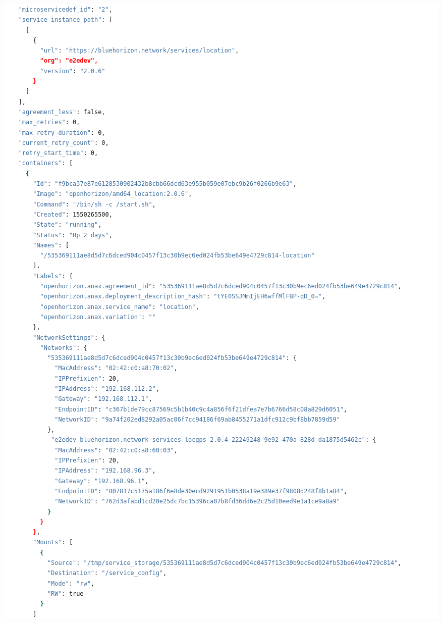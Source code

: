 ```bash
    "microservicedef_id": "2",
    "service_instance_path": [
      [
        {
          "url": "https://bluehorizon.network/services/location",
          "org": "e2edev",
          "version": "2.0.6"
        }
      ]
    ],
    "agreement_less": false,
    "max_retries": 0,
    "max_retry_duration": 0,
    "current_retry_count": 0,
    "retry_start_time": 0,
    "containers": [
      {
        "Id": "f9bca37e87e6128530902432b8cbb66dcd63e955b059e07ebc9b26f0266b9e63",
        "Image": "openhorizon/amd64_location:2.0.6",
        "Command": "/bin/sh -c /start.sh",
        "Created": 1550265500,
        "State": "running",
        "Status": "Up 2 days",
        "Names": [
          "/535369111ae8d5d7c6dced904c0457f13c30b9ec6ed024fb53be649e4729c814-location"
        ],
        "Labels": {
          "openhorizon.anax.agreement_id": "535369111ae8d5d7c6dced904c0457f13c30b9ec6ed024fb53be649e4729c814",
          "openhorizon.anax.deployment_description_hash": "tYE0SSJMmIjEH6wffMlFBP-qD_0=",
          "openhorizon.anax.service_name": "location",
          "openhorizon.anax.variation": ""
        },
        "NetworkSettings": {
          "Networks": {
            "535369111ae8d5d7c6dced904c0457f13c30b9ec6ed024fb53be649e4729c814": {
              "MacAddress": "02:42:c0:a8:70:02",
              "IPPrefixLen": 20,
              "IPAddress": "192.168.112.2",
              "Gateway": "192.168.112.1",
              "EndpointID": "c367b1de79cc87569c5b1b40c9c4a856f6f21dfea7e7b6766d58c08a829d6051",
              "NetworkID": "9a74f202ed8292a05ac06f7cc94186f69ab8455271a1dfc912c9bf8bb7859d59"
            },
             "e2edev_bluehorizon.network-services-locgps_2.0.4_22249248-9e92-470a-828d-da1875d5462c": {
              "MacAddress": "02:42:c0:a8:60:03",
              "IPPrefixLen": 20,
              "IPAddress": "192.168.96.3",
              "Gateway": "192.168.96.1",
              "EndpointID": "807817c5175a186f6e8de30ecd9291951b0538a19e389e37f9808d248f8b1a84",
              "NetworkID": "762d3afabd1cd20e25dc7bc15396ca07b8fd36dd6e2c25d10eed9e1a1ce9a8a9"
            }
          }
        },
        "Mounts": [
          {
            "Source": "/tmp/service_storage/535369111ae8d5d7c6dced904c0457f13c30b9ec6ed024fb53be649e4729c814",
            "Destination": "/service_config",
            "Mode": "rw",
            "RW": true
          }
        ]
```
